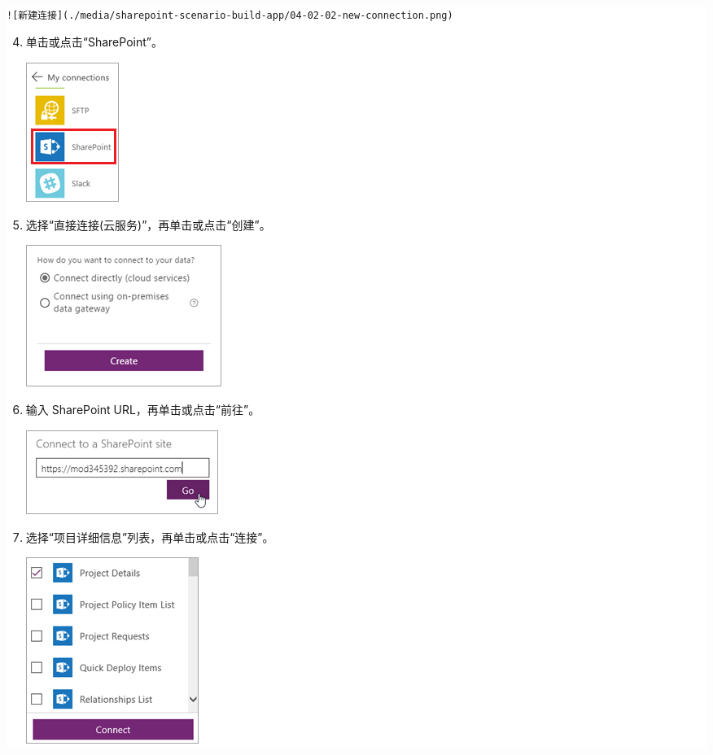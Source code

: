     ![新建连接](./media/sharepoint-scenario-build-app/04-02-02-new-connection.png)
4. 单击或点击“SharePoint”。
   
    ![SharePoint 连接](./media/sharepoint-scenario-build-app/04-02-03-sharepoint-connection.png)
5. 选择“直接连接(云服务)”，再单击或点击“创建”。
   
    ![直接连接(云服务)](./media/sharepoint-scenario-build-app/04-02-03a-sharepoint-cloud.png)
6. 输入 SharePoint URL，再单击或点击“前往”。
   
    ![SharePoint 连接 URL](./media/sharepoint-scenario-build-app/04-02-04-sharepoint-url.png)
7. 选择“项目详细信息”列表，再单击或点击“连接”。
   
    ![选择“项目详细信息”列表](./media/sharepoint-scenario-build-app/04-02-05-sharepoint-lists.png)
   